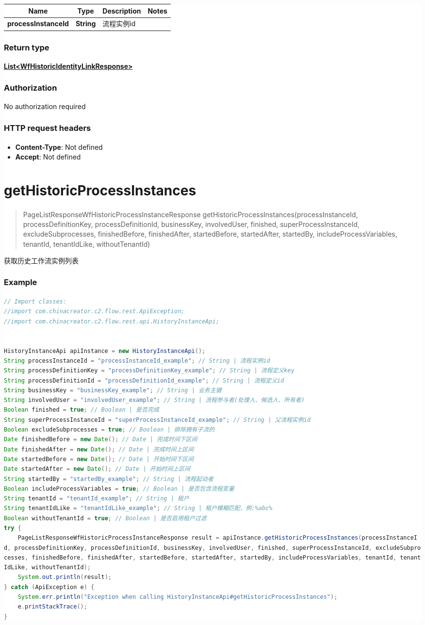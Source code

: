 Name | Type | Description  | Notes
------------- | ------------- | ------------- | -------------
 **processInstanceId** | **String**| 流程实例id |

### Return type

[**List&lt;WfHistoricIdentityLinkResponse&gt;**](WfHistoricIdentityLinkResponse.md)

### Authorization

No authorization required

### HTTP request headers

 - **Content-Type**: Not defined
 - **Accept**: Not defined

<a name="getHistoricProcessInstances"></a>
# **getHistoricProcessInstances**
> PageListResponseWfHistoricProcessInstanceResponse getHistoricProcessInstances(processInstanceId, processDefinitionKey, processDefinitionId, businessKey, involvedUser, finished, superProcessInstanceId, excludeSubprocesses, finishedBefore, finishedAfter, startedBefore, startedAfter, startedBy, includeProcessVariables, tenantId, tenantIdLike, withoutTenantId)

获取历史工作流实例列表



### Example
```java
// Import classes:
//import com.chinacreator.c2.flow.rest.ApiException;
//import com.chinacreator.c2.flow.rest.api.HistoryInstanceApi;


HistoryInstanceApi apiInstance = new HistoryInstanceApi();
String processInstanceId = "processInstanceId_example"; // String | 流程实例id
String processDefinitionKey = "processDefinitionKey_example"; // String | 流程定义key
String processDefinitionId = "processDefinitionId_example"; // String | 流程定义id
String businessKey = "businessKey_example"; // String | 业务主键
String involvedUser = "involvedUser_example"; // String | 流程参与者(处理人、候选人、所有者)
Boolean finished = true; // Boolean | 是否完成
String superProcessInstanceId = "superProcessInstanceId_example"; // String | 父流程实例id
Boolean excludeSubprocesses = true; // Boolean | 排除拥有子流的
Date finishedBefore = new Date(); // Date | 完成时间下区间
Date finishedAfter = new Date(); // Date | 完成时间上区间
Date startedBefore = new Date(); // Date | 开始时间下区间
Date startedAfter = new Date(); // Date | 开始时间上区间
String startedBy = "startedBy_example"; // String | 流程起动者
Boolean includeProcessVariables = true; // Boolean | 是否包含流程变量
String tenantId = "tenantId_example"; // String | 租户
String tenantIdLike = "tenantIdLike_example"; // String | 租户模糊匹配，例:%abc%
Boolean withoutTenantId = true; // Boolean | 是否启用租户过滤
try {
    PageListResponseWfHistoricProcessInstanceResponse result = apiInstance.getHistoricProcessInstances(processInstanceId, processDefinitionKey, processDefinitionId, businessKey, involvedUser, finished, superProcessInstanceId, excludeSubprocesses, finishedBefore, finishedAfter, startedBefore, startedAfter, startedBy, includeProcessVariables, tenantId, tenantIdLike, withoutTenantId);
    System.out.println(result);
} catch (ApiException e) {
    System.err.println("Exception when calling HistoryInstanceApi#getHistoricProcessInstances");
    e.printStackTrace();
}
```
